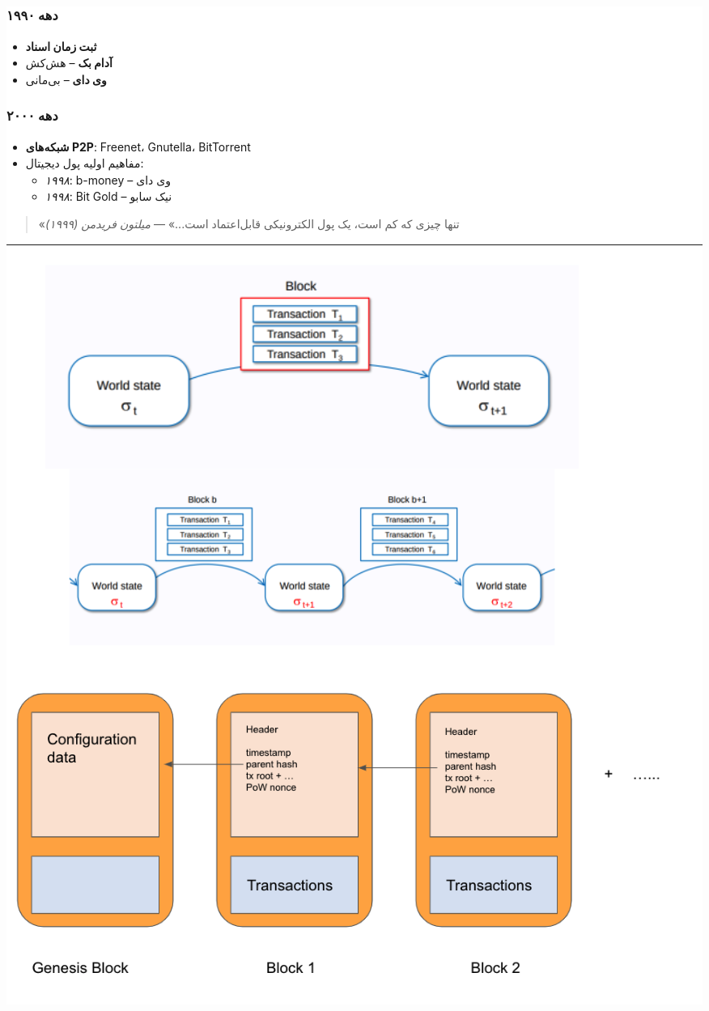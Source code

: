 ### دهه ۱۹۹۰
- **ثبت زمان اسناد**
- **آدام بک** – هش‌کش
- **وی دای** – بی‌مانی

### دهه ۲۰۰۰
- **شبکه‌های P2P**: Freenet، Gnutella، BitTorrent
- مفاهیم اولیه پول دیجیتال:
  - *۱۹۹۸*: b-money – وی دای
  - *۱۹۹۸*: Bit Gold – نیک سابو  
> «تنها چیزی که کم است، یک پول الکترونیکی قابل‌اعتماد است...» — *میلتون فریدمن (۱۹۹۹)*

---

![Blockchain as a state machine in Bitcoin](./images/L01image10.png)

![General Blockchain Structure for example Bitcoin](./images/L01image11.png)
